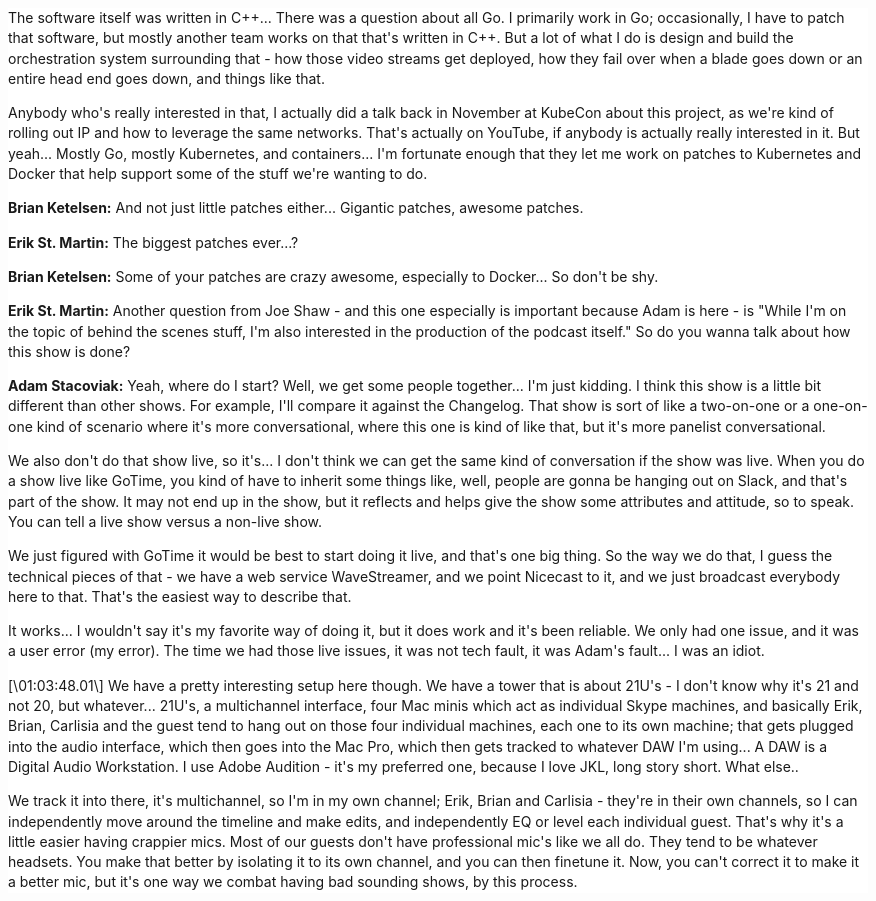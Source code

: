 The software itself was written in C++... There was a question about all Go. I primarily work in Go; occasionally, I have to patch that software, but mostly another team works on that that's written in C++. But a lot of what I do is design and build the orchestration system surrounding that - how those video streams get deployed, how they fail over when a blade goes down or an entire head end goes down, and things like that.

Anybody who's really interested in that, I actually did a talk back in November at KubeCon about this project, as we're kind of rolling out IP and how to leverage the same networks. That's actually on YouTube, if anybody is actually really interested in it. But yeah... Mostly Go, mostly Kubernetes, and containers... I'm fortunate enough that they let me work on patches to Kubernetes and Docker that help support some of the stuff we're wanting to do.

**Brian Ketelsen:** And not just little patches either... Gigantic patches, awesome patches.

**Erik St. Martin:** The biggest patches ever...?

**Brian Ketelsen:** Some of your patches are crazy awesome, especially to Docker... So don't be shy.

**Erik St. Martin:** Another question from Joe Shaw - and this one especially is important because Adam is here - is "While I'm on the topic of behind the scenes stuff, I'm also interested in the production of the podcast itself." So do you wanna talk about how this show is done?

**Adam Stacoviak:** Yeah, where do I start? Well, we get some people together... I'm just kidding. I think this show is a little bit different than other shows. For example, I'll compare it against the Changelog. That show is sort of like a two-on-one or a one-on-one kind of scenario where it's more conversational, where this one is kind of like that, but it's more panelist conversational.

We also don't do that show live, so it's... I don't think we can get the same kind of conversation if the show was live. When you do a show live like GoTime, you kind of have to inherit some things like, well, people are gonna be hanging out on Slack, and that's part of the show. It may not end up in the show, but it reflects and helps give the show some attributes and attitude, so to speak. You can tell a live show versus a non-live show.

We just figured with GoTime it would be best to start doing it live, and that's one big thing. So the way we do that, I guess the technical pieces of that - we have a web service WaveStreamer, and we point Nicecast to it, and we just broadcast everybody here to that. That's the easiest way to describe that.

It works... I wouldn't say it's my favorite way of doing it, but it does work and it's been reliable. We only had one issue, and it was a user error (my error). The time we had those live issues, it was not tech fault, it was Adam's fault... I was an idiot.

\[\\01:03:48.01\\\] We have a pretty interesting setup here though. We have a tower that is about 21U's - I don't know why it's 21 and not 20, but whatever... 21U's, a multichannel interface, four Mac minis which act as individual Skype machines, and basically Erik, Brian, Carlisia and the guest tend to hang out on those four individual machines, each one to its own machine; that gets plugged into the audio interface, which then goes into the Mac Pro, which then gets tracked to whatever DAW I'm using... A DAW is a Digital Audio Workstation. I use Adobe Audition - it's my preferred one, because I love JKL, long story short. What else..

We track it into there, it's multichannel, so I'm in my own channel; Erik, Brian and Carlisia - they're in their own channels, so I can independently move around the timeline and make edits, and independently EQ or level each individual guest. That's why it's a little easier having crappier mics. Most of our guests don't have professional mic's like we all do. They tend to be whatever headsets. You make that better by isolating it to its own channel, and you can then finetune it. Now, you can't correct it to make it a better mic, but it's one way we combat having bad sounding shows, by this process.
